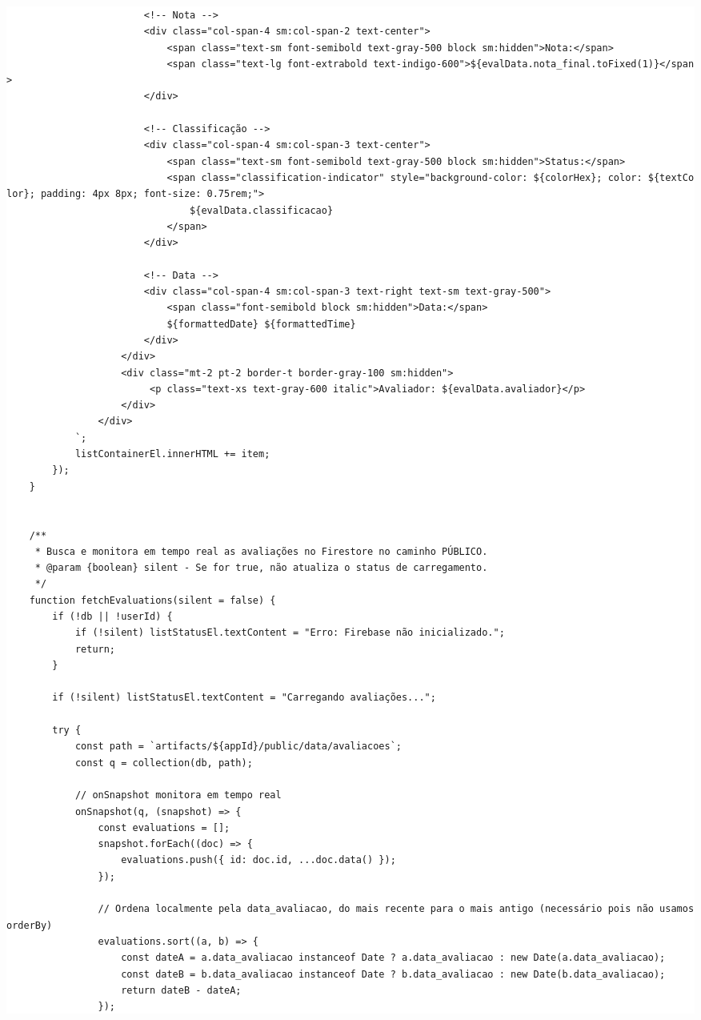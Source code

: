                             <!-- Nota -->
                            <div class="col-span-4 sm:col-span-2 text-center">
                                <span class="text-sm font-semibold text-gray-500 block sm:hidden">Nota:</span>
                                <span class="text-lg font-extrabold text-indigo-600">${evalData.nota_final.toFixed(1)}</span>
                            </div>
                            
                            <!-- Classificação -->
                            <div class="col-span-4 sm:col-span-3 text-center">
                                <span class="text-sm font-semibold text-gray-500 block sm:hidden">Status:</span>
                                <span class="classification-indicator" style="background-color: ${colorHex}; color: ${textColor}; padding: 4px 8px; font-size: 0.75rem;">
                                    ${evalData.classificacao}
                                </span>
                            </div>

                            <!-- Data -->
                            <div class="col-span-4 sm:col-span-3 text-right text-sm text-gray-500">
                                <span class="font-semibold block sm:hidden">Data:</span>
                                ${formattedDate} ${formattedTime}
                            </div>
                        </div>
                        <div class="mt-2 pt-2 border-t border-gray-100 sm:hidden">
                             <p class="text-xs text-gray-600 italic">Avaliador: ${evalData.avaliador}</p>
                        </div>
                    </div>
                `;
                listContainerEl.innerHTML += item;
            });
        }


        /**
         * Busca e monitora em tempo real as avaliações no Firestore no caminho PÚBLICO.
         * @param {boolean} silent - Se for true, não atualiza o status de carregamento.
         */
        function fetchEvaluations(silent = false) {
            if (!db || !userId) {
                if (!silent) listStatusEl.textContent = "Erro: Firebase não inicializado.";
                return;
            }

            if (!silent) listStatusEl.textContent = "Carregando avaliações...";

            try {
                const path = `artifacts/${appId}/public/data/avaliacoes`;
                const q = collection(db, path);
                
                // onSnapshot monitora em tempo real
                onSnapshot(q, (snapshot) => {
                    const evaluations = [];
                    snapshot.forEach((doc) => {
                        evaluations.push({ id: doc.id, ...doc.data() });
                    });

                    // Ordena localmente pela data_avaliacao, do mais recente para o mais antigo (necessário pois não usamos orderBy)
                    evaluations.sort((a, b) => {
                        const dateA = a.data_avaliacao instanceof Date ? a.data_avaliacao : new Date(a.data_avaliacao);
                        const dateB = b.data_avaliacao instanceof Date ? b.data_avaliacao : new Date(b.data_avaliacao);
                        return dateB - dateA;
                    });
